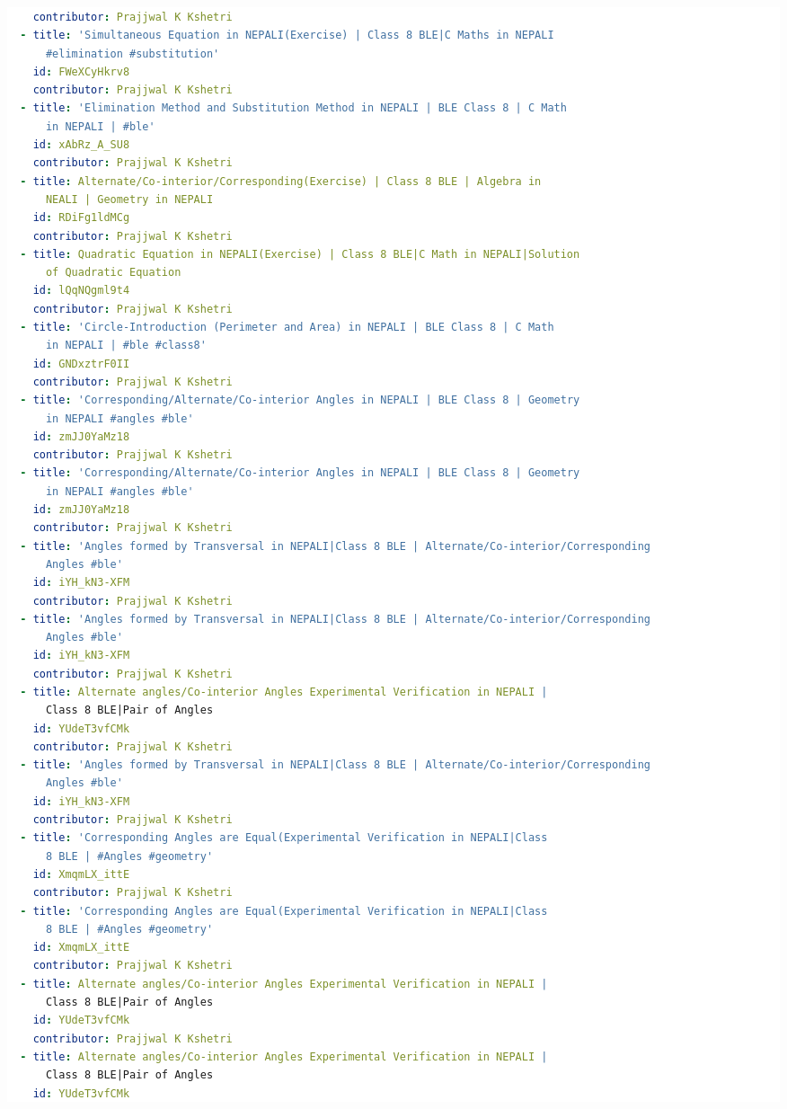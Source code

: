 ```yaml
    contributor: Prajjwal K Kshetri
  - title: 'Simultaneous Equation in NEPALI(Exercise) | Class 8 BLE|C Maths in NEPALI
      #elimination #substitution'
    id: FWeXCyHkrv8
    contributor: Prajjwal K Kshetri
  - title: 'Elimination Method and Substitution Method in NEPALI | BLE Class 8 | C Math
      in NEPALI | #ble'
    id: xAbRz_A_SU8
    contributor: Prajjwal K Kshetri
  - title: Alternate/Co-interior/Corresponding(Exercise) | Class 8 BLE | Algebra in
      NEALI | Geometry in NEPALI
    id: RDiFg1ldMCg
    contributor: Prajjwal K Kshetri
  - title: Quadratic Equation in NEPALI(Exercise) | Class 8 BLE|C Math in NEPALI|Solution
      of Quadratic Equation
    id: lQqNQgml9t4
    contributor: Prajjwal K Kshetri
  - title: 'Circle-Introduction (Perimeter and Area) in NEPALI | BLE Class 8 | C Math
      in NEPALI | #ble #class8'
    id: GNDxztrF0II
    contributor: Prajjwal K Kshetri
  - title: 'Corresponding/Alternate/Co-interior Angles in NEPALI | BLE Class 8 | Geometry
      in NEPALI #angles #ble'
    id: zmJJ0YaMz18
    contributor: Prajjwal K Kshetri
  - title: 'Corresponding/Alternate/Co-interior Angles in NEPALI | BLE Class 8 | Geometry
      in NEPALI #angles #ble'
    id: zmJJ0YaMz18
    contributor: Prajjwal K Kshetri
  - title: 'Angles formed by Transversal in NEPALI|Class 8 BLE | Alternate/Co-interior/Corresponding
      Angles #ble'
    id: iYH_kN3-XFM
    contributor: Prajjwal K Kshetri
  - title: 'Angles formed by Transversal in NEPALI|Class 8 BLE | Alternate/Co-interior/Corresponding
      Angles #ble'
    id: iYH_kN3-XFM
    contributor: Prajjwal K Kshetri
  - title: Alternate angles/Co-interior Angles Experimental Verification in NEPALI |
      Class 8 BLE|Pair of Angles
    id: YUdeT3vfCMk
    contributor: Prajjwal K Kshetri
  - title: 'Angles formed by Transversal in NEPALI|Class 8 BLE | Alternate/Co-interior/Corresponding
      Angles #ble'
    id: iYH_kN3-XFM
    contributor: Prajjwal K Kshetri
  - title: 'Corresponding Angles are Equal(Experimental Verification in NEPALI|Class
      8 BLE | #Angles #geometry'
    id: XmqmLX_ittE
    contributor: Prajjwal K Kshetri
  - title: 'Corresponding Angles are Equal(Experimental Verification in NEPALI|Class
      8 BLE | #Angles #geometry'
    id: XmqmLX_ittE
    contributor: Prajjwal K Kshetri
  - title: Alternate angles/Co-interior Angles Experimental Verification in NEPALI |
      Class 8 BLE|Pair of Angles
    id: YUdeT3vfCMk
    contributor: Prajjwal K Kshetri
  - title: Alternate angles/Co-interior Angles Experimental Verification in NEPALI |
      Class 8 BLE|Pair of Angles
    id: YUdeT3vfCMk
```